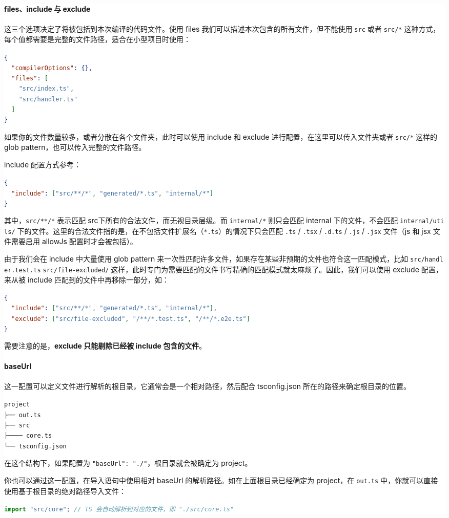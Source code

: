 #### files、include 与 exclude

这三个选项决定了将被包括到本次编译的代码文件。使用 files 我们可以描述本次包含的所有文件，但不能使用 `src` 或者 `src/*` 这种方式，每个值都需要是完整的文件路径，适合在小型项目时使用：

```json
{
  "compilerOptions": {},
  "files": [
    "src/index.ts",
    "src/handler.ts"
  ]
}
```

如果你的文件数量较多，或者分散在各个文件夹，此时可以使用 include 和 exclude 进行配置，在这里可以传入文件夹或者 `src/*` 这样的 glob pattern，也可以传入完整的文件路径。

include 配置方式参考：

```json
{
  "include": ["src/**/*", "generated/*.ts", "internal/*"]
}
```

其中，`src/**/*` 表示匹配 src下所有的合法文件，而无视目录层级。而 `internal/*` 则只会匹配 internal 下的文件，不会匹配 `internal/utils/` 下的文件。这里的合法文件指的是，在不包括文件扩展名（`*.ts`）的情况下只会匹配 `.ts` /  `.tsx` /  `.d.ts`  / `.js` / `.jsx` 文件（js 和 jsx 文件需要启用 allowJs 配置时才会被包括）。

由于我们会在 include 中大量使用 glob pattern 来一次性匹配许多文件，如果存在某些非预期的文件也符合这一匹配模式，比如 `src/handler.test.ts` `src/file-excluded/` 这样，此时专门为需要匹配的文件书写精确的匹配模式就太麻烦了。因此，我们可以使用 exclude 配置，来从被 include 匹配到的文件中再移除一部分，如：

```json
{
  "include": ["src/**/*", "generated/*.ts", "internal/*"],
  "exclude": ["src/file-excluded", "/**/*.test.ts", "/**/*.e2e.ts"]
}
```

需要注意的是，**exclude 只能剔除已经被 include 包含的文件**。

#### baseUrl

这一配置可以定义文件进行解析的根目录，它通常会是一个相对路径，然后配合 tsconfig.json 所在的路径来确定根目录的位置。

```text
project
├── out.ts
├── src
├──── core.ts
└── tsconfig.json
```

在这个结构下，如果配置为 `"baseUrl": "./"`，根目录就会被确定为 project。

你也可以通过这一配置，在导入语句中使用相对 baseUrl 的解析路径。如在上面根目录已经确定为 project，在 `out.ts` 中，你就可以直接使用基于根目录的绝对路径导入文件：

```typescript
import "src/core"; // TS 会自动解析到对应的文件，即 "./src/core.ts"
```
